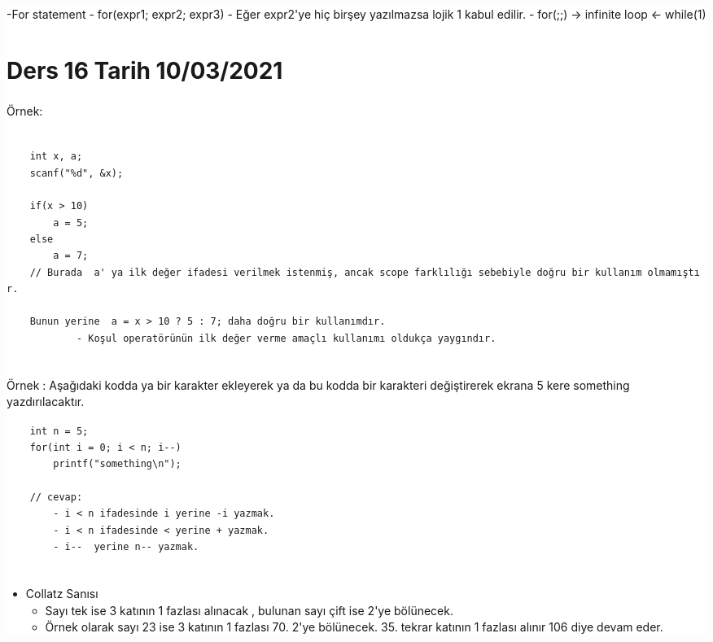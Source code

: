 	
	
	
	
-For statement
	- for(expr1; expr2; expr3)
	- Eğer expr2'ye hiç birşey yazılmazsa lojik 1 kabul edilir.
	- for(;;) -> infinite loop  <- while(1)
	 
		
	
	
# Ders 16 Tarih 10/03/2021


Örnek:

```

	int x, a;
	scanf("%d", &x);
	
	if(x > 10)
		a = 5;
	else 
		a = 7;
	// Burada  a' ya ilk değer ifadesi verilmek istenmiş, ancak scope farklılığı sebebiyle doğru bir kullanım olmamıştır.
	
	Bunun yerine  a = x > 10 ? 5 : 7; daha doğru bir kullanımdır.
 			- Koşul operatörünün ilk değer verme amaçlı kullanımı oldukça yaygındır.
 ```
 
 #
	
	
Örnek :  Aşağıdaki kodda ya bir karakter ekleyerek ya da bu kodda bir karakteri değiştirerek ekrana 5 kere something yazdırılacaktır.

```
	int n = 5;
	for(int i = 0; i < n; i--)
		printf("something\n");
		
	// cevap:
		- i < n ifadesinde i yerine -i yazmak.
		- i < n ifadesinde < yerine + yazmak.
		- i--  yerine n-- yazmak.
```


#

- Collatz Sanısı 
	- Sayı tek ise 3 katının 1 fazlası alınacak , bulunan sayı çift ise  2'ye bölünecek.
	- Örnek olarak sayı 23 ise 3 katının 1 fazlası 70. 2'ye bölünecek. 35. tekrar  katının 1 fazlası alınır 106 diye devam eder.
	
